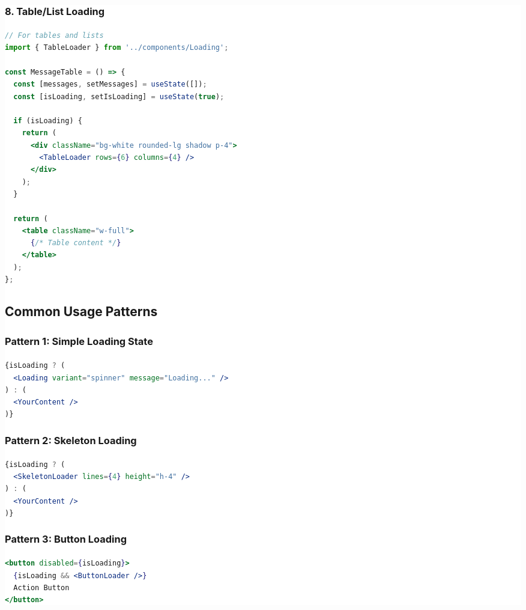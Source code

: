 ### 8. Table/List Loading

```jsx
// For tables and lists
import { TableLoader } from '../components/Loading';

const MessageTable = () => {
  const [messages, setMessages] = useState([]);
  const [isLoading, setIsLoading] = useState(true);

  if (isLoading) {
    return (
      <div className="bg-white rounded-lg shadow p-4">
        <TableLoader rows={6} columns={4} />
      </div>
    );
  }

  return (
    <table className="w-full">
      {/* Table content */}
    </table>
  );
};
```

## Common Usage Patterns

### Pattern 1: Simple Loading State
```jsx
{isLoading ? (
  <Loading variant="spinner" message="Loading..." />
) : (
  <YourContent />
)}
```

### Pattern 2: Skeleton Loading
```jsx
{isLoading ? (
  <SkeletonLoader lines={4} height="h-4" />
) : (
  <YourContent />
)}
```

### Pattern 3: Button Loading
```jsx
<button disabled={isLoading}>
  {isLoading && <ButtonLoader />}
  Action Button
</button>
```
